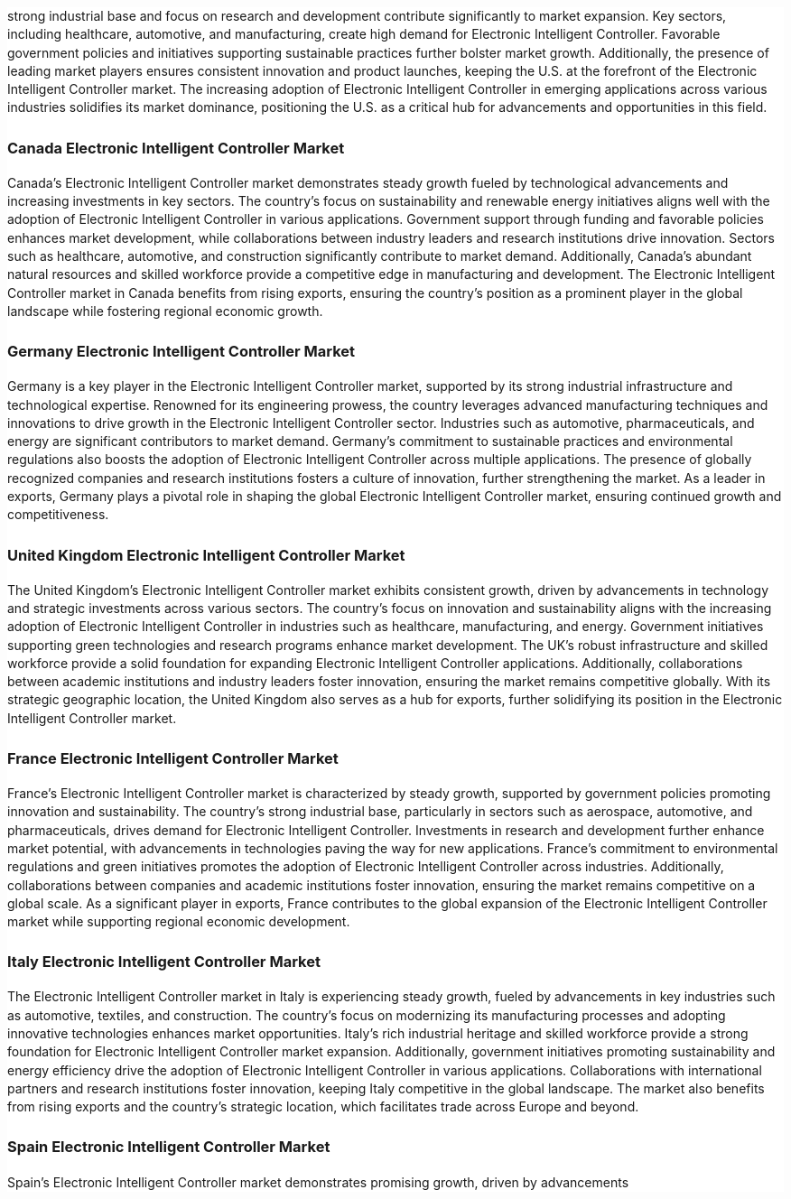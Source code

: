 strong industrial base and focus on research and development contribute significantly to market expansion. Key sectors, including healthcare, automotive, and manufacturing, create high demand for Electronic Intelligent Controller. Favorable government policies and initiatives supporting sustainable practices further bolster market growth. Additionally, the presence of leading market players ensures consistent innovation and product launches, keeping the U.S. at the forefront of the Electronic Intelligent Controller market. The increasing adoption of Electronic Intelligent Controller in emerging applications across various industries solidifies its market dominance, positioning the U.S. as a critical hub for advancements and opportunities in this field.</p><h3>Canada Electronic Intelligent Controller Market</h3><p>Canada&rsquo;s Electronic Intelligent Controller market demonstrates steady growth fueled by technological advancements and increasing investments in key sectors. The country&rsquo;s focus on sustainability and renewable energy initiatives aligns well with the adoption of Electronic Intelligent Controller in various applications. Government support through funding and favorable policies enhances market development, while collaborations between industry leaders and research institutions drive innovation. Sectors such as healthcare, automotive, and construction significantly contribute to market demand. Additionally, Canada&rsquo;s abundant natural resources and skilled workforce provide a competitive edge in manufacturing and development. The Electronic Intelligent Controller market in Canada benefits from rising exports, ensuring the country&rsquo;s position as a prominent player in the global landscape while fostering regional economic growth.</p><h3>Germany Electronic Intelligent Controller Market</h3><p>Germany is a key player in the Electronic Intelligent Controller market, supported by its strong industrial infrastructure and technological expertise. Renowned for its engineering prowess, the country leverages advanced manufacturing techniques and innovations to drive growth in the Electronic Intelligent Controller sector. Industries such as automotive, pharmaceuticals, and energy are significant contributors to market demand. Germany&rsquo;s commitment to sustainable practices and environmental regulations also boosts the adoption of Electronic Intelligent Controller across multiple applications. The presence of globally recognized companies and research institutions fosters a culture of innovation, further strengthening the market. As a leader in exports, Germany plays a pivotal role in shaping the global Electronic Intelligent Controller market, ensuring continued growth and competitiveness.</p><h3>United Kingdom Electronic Intelligent Controller Market</h3><p>The United Kingdom&rsquo;s Electronic Intelligent Controller market exhibits consistent growth, driven by advancements in technology and strategic investments across various sectors. The country&rsquo;s focus on innovation and sustainability aligns with the increasing adoption of Electronic Intelligent Controller in industries such as healthcare, manufacturing, and energy. Government initiatives supporting green technologies and research programs enhance market development. The UK&rsquo;s robust infrastructure and skilled workforce provide a solid foundation for expanding Electronic Intelligent Controller applications. Additionally, collaborations between academic institutions and industry leaders foster innovation, ensuring the market remains competitive globally. With its strategic geographic location, the United Kingdom also serves as a hub for exports, further solidifying its position in the Electronic Intelligent Controller market.</p><h3>France Electronic Intelligent Controller Market</h3><p>France&rsquo;s Electronic Intelligent Controller market is characterized by steady growth, supported by government policies promoting innovation and sustainability. The country&rsquo;s strong industrial base, particularly in sectors such as aerospace, automotive, and pharmaceuticals, drives demand for Electronic Intelligent Controller. Investments in research and development further enhance market potential, with advancements in technologies paving the way for new applications. France&rsquo;s commitment to environmental regulations and green initiatives promotes the adoption of Electronic Intelligent Controller across industries. Additionally, collaborations between companies and academic institutions foster innovation, ensuring the market remains competitive on a global scale. As a significant player in exports, France contributes to the global expansion of the Electronic Intelligent Controller market while supporting regional economic development.</p><h3>Italy Electronic Intelligent Controller Market</h3><p>The Electronic Intelligent Controller market in Italy is experiencing steady growth, fueled by advancements in key industries such as automotive, textiles, and construction. The country&rsquo;s focus on modernizing its manufacturing processes and adopting innovative technologies enhances market opportunities. Italy&rsquo;s rich industrial heritage and skilled workforce provide a strong foundation for Electronic Intelligent Controller market expansion. Additionally, government initiatives promoting sustainability and energy efficiency drive the adoption of Electronic Intelligent Controller in various applications. Collaborations with international partners and research institutions foster innovation, keeping Italy competitive in the global landscape. The market also benefits from rising exports and the country&rsquo;s strategic location, which facilitates trade across Europe and beyond.</p><h3>Spain Electronic Intelligent Controller Market</h3><p>Spain&rsquo;s Electronic Intelligent Controller market demonstrates promising growth, driven by advancements